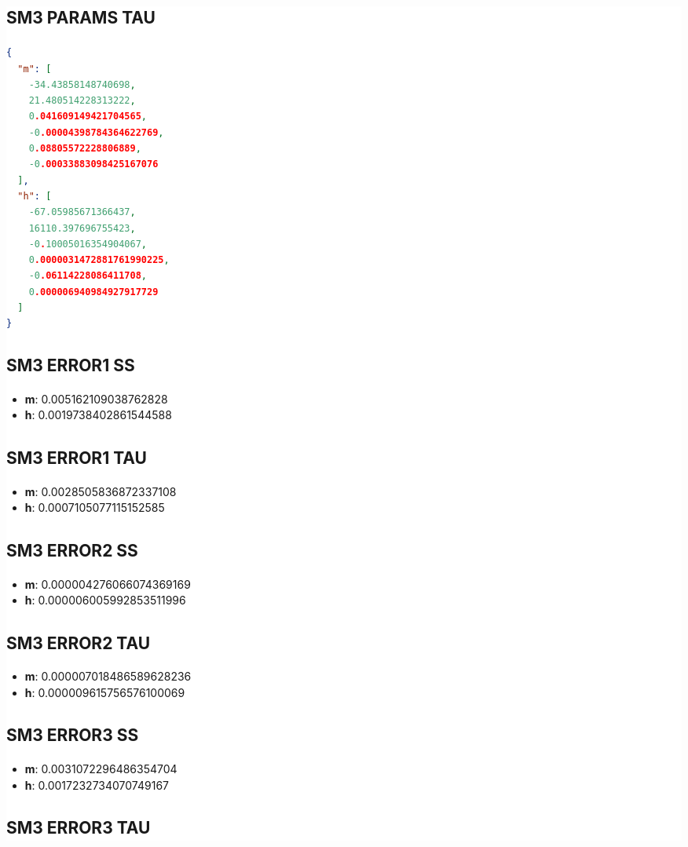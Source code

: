 ## SM3 PARAMS TAU

```json
{
  "m": [
    -34.43858148740698,
    21.480514228313222,
    0.041609149421704565,
    -0.00004398784364622769,
    0.08805572228806889,
    -0.00033883098425167076
  ],
  "h": [
    -67.05985671366437,
    16110.397696755423,
    -0.10005016354904067,
    0.0000031472881761990225,
    -0.06114228086411708,
    0.000006940984927917729
  ]
}
```

## SM3 ERROR1 SS

- **m**: 0.005162109038762828
- **h**: 0.0019738402861544588

## SM3 ERROR1 TAU

- **m**: 0.0028505836872337108
- **h**: 0.0007105077115152585

## SM3 ERROR2 SS

- **m**: 0.000004276066074369169
- **h**: 0.000006005992853511996

## SM3 ERROR2 TAU

- **m**: 0.000007018486589628236
- **h**: 0.000009615756576100069

## SM3 ERROR3 SS

- **m**: 0.0031072296486354704
- **h**: 0.0017232734070749167

## SM3 ERROR3 TAU
